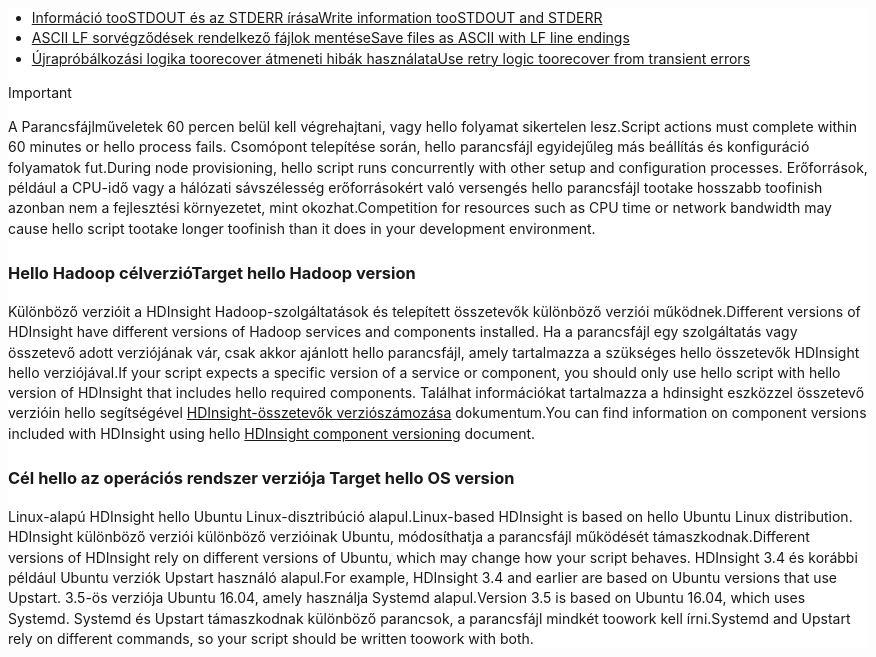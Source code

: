 * [<span data-ttu-id="4a1b0-141">Információ tooSTDOUT és az STDERR írása</span><span class="sxs-lookup"><span data-stu-id="4a1b0-141">Write information tooSTDOUT and STDERR</span></span>](#bPS7)
* [<span data-ttu-id="4a1b0-142">ASCII LF sorvégződések rendelkező fájlok mentése</span><span class="sxs-lookup"><span data-stu-id="4a1b0-142">Save files as ASCII with LF line endings</span></span>](#bps8)
* [<span data-ttu-id="4a1b0-143">Újrapróbálkozási logika toorecover átmeneti hibák használata</span><span class="sxs-lookup"><span data-stu-id="4a1b0-143">Use retry logic toorecover from transient errors</span></span>](#bps9)

> [!IMPORTANT]
> <span data-ttu-id="4a1b0-144">A Parancsfájlműveletek 60 percen belül kell végrehajtani, vagy hello folyamat sikertelen lesz.</span><span class="sxs-lookup"><span data-stu-id="4a1b0-144">Script actions must complete within 60 minutes or hello process fails.</span></span> <span data-ttu-id="4a1b0-145">Csomópont telepítése során, hello parancsfájl egyidejűleg más beállítás és konfiguráció folyamatok fut.</span><span class="sxs-lookup"><span data-stu-id="4a1b0-145">During node provisioning, hello script runs concurrently with other setup and configuration processes.</span></span> <span data-ttu-id="4a1b0-146">Erőforrások, például a CPU-idő vagy a hálózati sávszélesség erőforrásokért való versengés hello parancsfájl tootake hosszabb toofinish azonban nem a fejlesztési környezetet, mint okozhat.</span><span class="sxs-lookup"><span data-stu-id="4a1b0-146">Competition for resources such as CPU time or network bandwidth may cause hello script tootake longer toofinish than it does in your development environment.</span></span>

### <span data-ttu-id="4a1b0-147"><a name="bPS1"></a>Hello Hadoop célverzió</span><span class="sxs-lookup"><span data-stu-id="4a1b0-147"><a name="bPS1"></a>Target hello Hadoop version</span></span>

<span data-ttu-id="4a1b0-148">Különböző verzióit a HDInsight Hadoop-szolgáltatások és telepített összetevők különböző verziói működnek.</span><span class="sxs-lookup"><span data-stu-id="4a1b0-148">Different versions of HDInsight have different versions of Hadoop services and components installed.</span></span> <span data-ttu-id="4a1b0-149">Ha a parancsfájl egy szolgáltatás vagy összetevő adott verziójának vár, csak akkor ajánlott hello parancsfájl, amely tartalmazza a szükséges hello összetevők HDInsight hello verziójával.</span><span class="sxs-lookup"><span data-stu-id="4a1b0-149">If your script expects a specific version of a service or component, you should only use hello script with hello version of HDInsight that includes hello required components.</span></span> <span data-ttu-id="4a1b0-150">Találhat információkat tartalmazza a hdinsight eszközzel összetevő verzióin hello segítségével [HDInsight-összetevők verziószámozása](hdinsight-component-versioning.md) dokumentum.</span><span class="sxs-lookup"><span data-stu-id="4a1b0-150">You can find information on component versions included with HDInsight using hello [HDInsight component versioning](hdinsight-component-versioning.md) document.</span></span>

### <span data-ttu-id="4a1b0-151"><a name="bps10"></a>Cél hello az operációs rendszer verziója</span><span class="sxs-lookup"><span data-stu-id="4a1b0-151"><a name="bps10"></a> Target hello OS version</span></span>

<span data-ttu-id="4a1b0-152">Linux-alapú HDInsight hello Ubuntu Linux-disztribúció alapul.</span><span class="sxs-lookup"><span data-stu-id="4a1b0-152">Linux-based HDInsight is based on hello Ubuntu Linux distribution.</span></span> <span data-ttu-id="4a1b0-153">HDInsight különböző verziói különböző verzióinak Ubuntu, módosíthatja a parancsfájl működését támaszkodnak.</span><span class="sxs-lookup"><span data-stu-id="4a1b0-153">Different versions of HDInsight rely on different versions of Ubuntu, which may change how your script behaves.</span></span> <span data-ttu-id="4a1b0-154">HDInsight 3.4 és korábbi például Ubuntu verziók Upstart használó alapul.</span><span class="sxs-lookup"><span data-stu-id="4a1b0-154">For example, HDInsight 3.4 and earlier are based on Ubuntu versions that use Upstart.</span></span> <span data-ttu-id="4a1b0-155">3.5-ös verziója Ubuntu 16.04, amely használja Systemd alapul.</span><span class="sxs-lookup"><span data-stu-id="4a1b0-155">Version 3.5 is based on Ubuntu 16.04, which uses Systemd.</span></span> <span data-ttu-id="4a1b0-156">Systemd és Upstart támaszkodnak különböző parancsok, a parancsfájl mindkét toowork kell írni.</span><span class="sxs-lookup"><span data-stu-id="4a1b0-156">Systemd and Upstart rely on different commands, so your script should be written toowork with both.</span></span>
